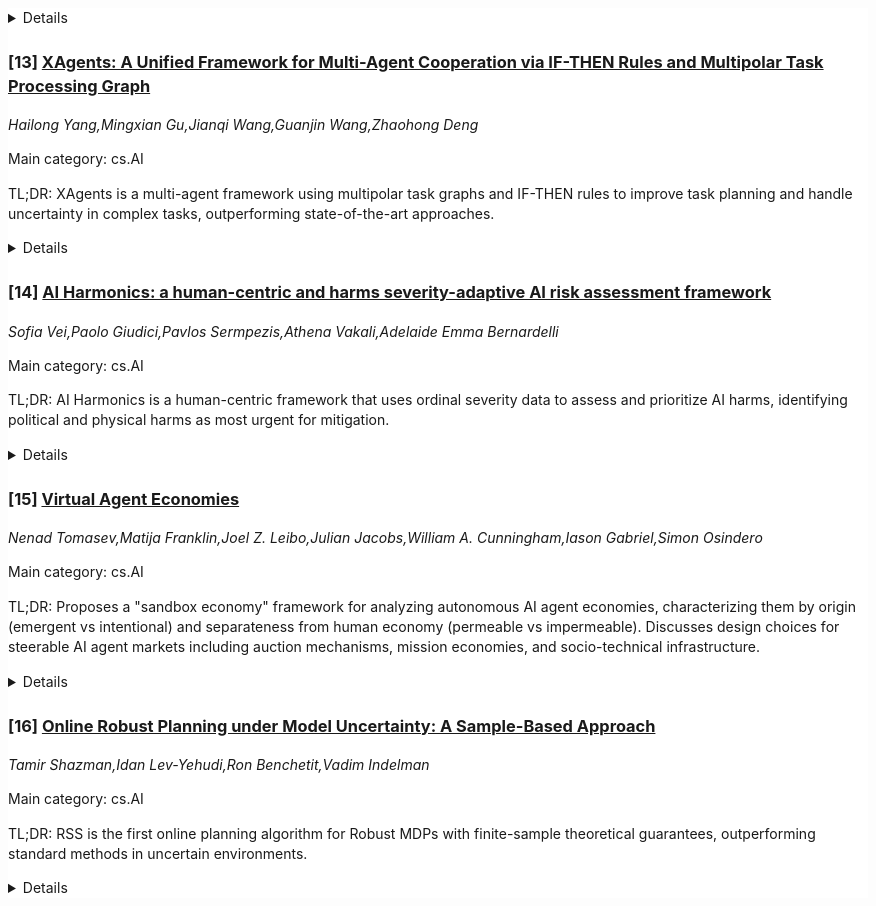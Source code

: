 
<details><summary>Details</summary></details>


### [13] [XAgents: A Unified Framework for Multi-Agent Cooperation via IF-THEN Rules and Multipolar Task Processing Graph](https://arxiv.org/abs/2509.10054)
*Hailong Yang,Mingxian Gu,Jianqi Wang,Guanjin Wang,Zhaohong Deng*

Main category: cs.AI

TL;DR: XAgents is a multi-agent framework using multipolar task graphs and IF-THEN rules to improve task planning and handle uncertainty in complex tasks, outperforming state-of-the-art approaches.


<details><summary>Details</summary></details>


### [14] [AI Harmonics: a human-centric and harms severity-adaptive AI risk assessment framework](https://arxiv.org/abs/2509.10104)
*Sofia Vei,Paolo Giudici,Pavlos Sermpezis,Athena Vakali,Adelaide Emma Bernardelli*

Main category: cs.AI

TL;DR: AI Harmonics is a human-centric framework that uses ordinal severity data to assess and prioritize AI harms, identifying political and physical harms as most urgent for mitigation.


<details><summary>Details</summary></details>


### [15] [Virtual Agent Economies](https://arxiv.org/abs/2509.10147)
*Nenad Tomasev,Matija Franklin,Joel Z. Leibo,Julian Jacobs,William A. Cunningham,Iason Gabriel,Simon Osindero*

Main category: cs.AI

TL;DR: Proposes a "sandbox economy" framework for analyzing autonomous AI agent economies, characterizing them by origin (emergent vs intentional) and separateness from human economy (permeable vs impermeable). Discusses design choices for steerable AI agent markets including auction mechanisms, mission economies, and socio-technical infrastructure.


<details><summary>Details</summary></details>


### [16] [Online Robust Planning under Model Uncertainty: A Sample-Based Approach](https://arxiv.org/abs/2509.10162)
*Tamir Shazman,Idan Lev-Yehudi,Ron Benchetit,Vadim Indelman*

Main category: cs.AI

TL;DR: RSS is the first online planning algorithm for Robust MDPs with finite-sample theoretical guarantees, outperforming standard methods in uncertain environments.


<details><summary>Details</summary></details>
